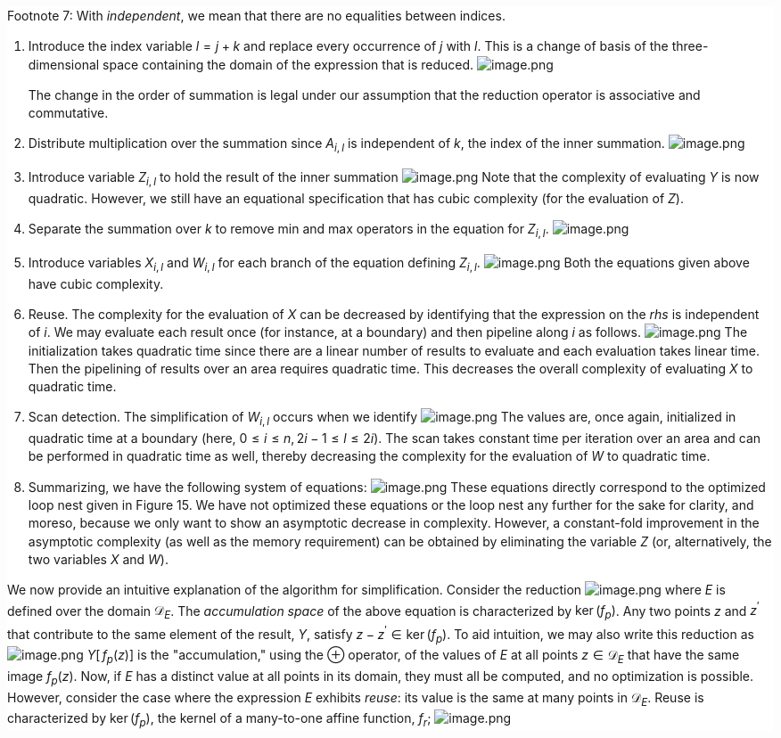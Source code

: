 Footnote 7: With _independent_, we mean that there are no equalities between indices.

1. Introduce the index variable $l=j+k$ and replace every occurrence of $j$ with $l$. This is a change of basis of the three-dimensional space containing the domain of the expression that is reduced. 
![image.png](https://blog-1314253005.cos.ap-guangzhou.myqcloud.com/202310140226200.png)

   The change in the order of summation is legal under our assumption that the reduction operator is associative and commutative.
2. Distribute multiplication over the summation since $A_{i,l}$ is independent of $k$, the index of the inner summation.
![image.png](https://blog-1314253005.cos.ap-guangzhou.myqcloud.com/202310140225846.png)

3. Introduce variable $Z_{i,l}$ to hold the result of the inner summation
	![image.png](https://blog-1314253005.cos.ap-guangzhou.myqcloud.com/202310140225494.png)
	Note that the complexity of evaluating $Y$ is now quadratic. However, we still have an equational specification that has cubic complexity (for the evaluation of $Z$).
4. Separate the summation over $k$ to remove min and max operators in the equation for $Z_{i,l}$. 
![image.png](https://blog-1314253005.cos.ap-guangzhou.myqcloud.com/202310140226306.png)

5. Introduce variables $X_{i,l}$ and $W_{i,l}$ for each branch of the equation defining $Z_{i,l}$. 
![image.png](https://blog-1314253005.cos.ap-guangzhou.myqcloud.com/202310140227852.png)
   Both the equations given above have cubic complexity.

6. Reuse. The complexity for the evaluation of $X$ can be decreased by identifying that the expression on the _rhs_ is independent of $i$. We may evaluate each result once (for instance, at a boundary) and then pipeline along $i$ as follows. 
![image.png](https://blog-1314253005.cos.ap-guangzhou.myqcloud.com/202310140227386.png)
  The initialization takes quadratic time since there are a linear number of results to evaluate and each evaluation takes linear time. Then the pipelining of results over an area requires quadratic time. This decreases the overall complexity of evaluating $X$ to quadratic time.
7. Scan detection. The simplification of $W_{i,l}$ occurs when we identify 
![image.png](https://blog-1314253005.cos.ap-guangzhou.myqcloud.com/202310140227250.png)
   The values are, once again, initialized in quadratic time at a boundary (here, $0\leq i\leq n,2i-1\leq l\leq 2i$). The scan takes constant time per iteration over an area and can be performed in quadratic time as well, thereby decreasing the complexity for the evaluation of $W$ to quadratic time.
8. Summarizing, we have the following system of equations: 
![image.png](https://blog-1314253005.cos.ap-guangzhou.myqcloud.com/202310140228067.png) 
   These equations directly correspond to the optimized loop nest given in Figure 15. We have not optimized these equations or the loop nest any further for the sake for clarity, and moreso, because we only want to show an asymptotic decrease in complexity. However, a constant-fold improvement in the asymptotic complexity (as well as the memory requirement) can be obtained by eliminating the variable $Z$ (or, alternatively, the two variables $X$ and $W$).

We now provide an intuitive explanation of the algorithm for simplification. Consider the reduction
![image.png](https://blog-1314253005.cos.ap-guangzhou.myqcloud.com/202310140228005.png)
where $E$ is defined over the domain $\mathcal{D}_{E}$. The _accumulation space_ of the above equation is characterized by $\ker(f_{p})$. Any two points $z$ and $z^{\prime}$ that contribute to the same element of the result, $Y$, satisfy $z-z^{\prime}\in\ker(f_{p})$. To aid intuition, we may also write this reduction as
![image.png](https://blog-1314253005.cos.ap-guangzhou.myqcloud.com/202310140228931.png)
$Y[\,f_{p}(z)]$ is the "accumulation," using the $\oplus$ operator, of the values of $E$ at all points $z\in\mathcal{D}_{E}$ that have the same image $f_{p}(z)$. Now, if $E$ has a distinct value at all points in its domain, they must all be computed, and no optimization is possible. However, consider the case where the expression $E$ exhibits _reuse_: its value is the same at many points in $\mathcal{D}_{E}$. Reuse is characterized by $\ker(f_{p})$, the kernel of a many-to-one affine function, $f_{r}$; 
![image.png](https://blog-1314253005.cos.ap-guangzhou.myqcloud.com/202310140230259.png)

[^2]: For both the polyhedron and the affine lattice, the specification of the coordinate space $\mathbb{Z}^{2}$ is redundant. It can be derived from the number of indices and is therefore dropped for the sake of brevity.
[^3]: Code fragments in this section are adapted from [37], © 2007, Association for Computing Machinery, Inc., included by permission.
[^4]: Parts of this section are adapted from [38], © 2006, Association for Computing Machinery, Inc., included by permission.
[^5]: More sophisticated normalization rules may be applied, expressing the interaction of reduce expressions with other subexpressions. However, these are unnecessary in the scope of this chapter.
[^6]: Parts of this section are adapted from [38], © 2006, Association for Computing Machinery, Inc., included by permission.
[^8]: Adapted from [38], © 2006, Association for Computing Machinery, Inc., included by permission.
[^9]: Solution: The inner reduction would map all points for which $j+k=c$, for a given constant $c$, to the same partial answer.
[^10]: Adapted from [36] © 2007 IEEE, included by permission.
[^11]: Parts of this section are adapted from [36] © 2007 IEEE and [37, 38], © 2007, 2006 Association for Computing Machinery, Inc., included by permission.
[^12]: Legality of tiling also depends on the shape of the iteration space. However, for practical applications, we can check the legality with the shape of the tiles and dependence information alone.